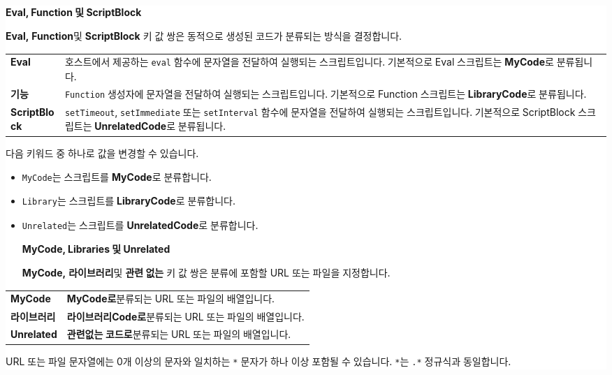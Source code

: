  **Eval, Function 및 ScriptBlock**  
  
 **Eval,** **Function**및 **ScriptBlock** 키 값 쌍은 동적으로 생성된 코드가 분류되는 방식을 결정합니다.  
  
|||  
|-|-|  
|**Eval**|호스트에서 제공하는 `eval` 함수에 문자열을 전달하여 실행되는 스크립트입니다. 기본적으로 Eval 스크립트는 **MyCode**로 분류됩니다.|  
|**기능**|`Function` 생성자에 문자열을 전달하여 실행되는 스크립트입니다. 기본적으로 Function 스크립트는 **LibraryCode**로 분류됩니다.|  
|**ScriptBlock**|`setTimeout`, `setImmediate` 또는 `setInterval` 함수에 문자열을 전달하여 실행되는 스크립트입니다. 기본적으로 ScriptBlock 스크립트는 **UnrelatedCode**로 분류됩니다.|  
  
 다음 키워드 중 하나로 값을 변경할 수 있습니다.  
  
- `MyCode`는 스크립트를 **MyCode**로 분류합니다.  
  
- `Library`는 스크립트를 **LibraryCode**로 분류합니다.  
  
- `Unrelated`는 스크립트를 **UnrelatedCode**로 분류합니다.  
  
  **MyCode, Libraries 및 Unrelated**  
  
  **MyCode,** **라이브러리**및 **관련 없는** 키 값 쌍은 분류에 포함할 URL 또는 파일을 지정합니다.  
  
|||  
|-|-|  
|**MyCode**|**MyCode로**분류되는 URL 또는 파일의 배열입니다.|  
|**라이브러리**|**라이브러리Code로**분류되는 URL 또는 파일의 배열입니다.|  
|**Unrelated**|**관련없는 코드로**분류되는 URL 또는 파일의 배열입니다.|  
  
 URL 또는 파일 문자열에는 0개 이상의 문자와 일치하는 `*` 문자가 하나 이상 포함될 수 있습니다. `*`는 `.*` 정규식과 동일합니다.

